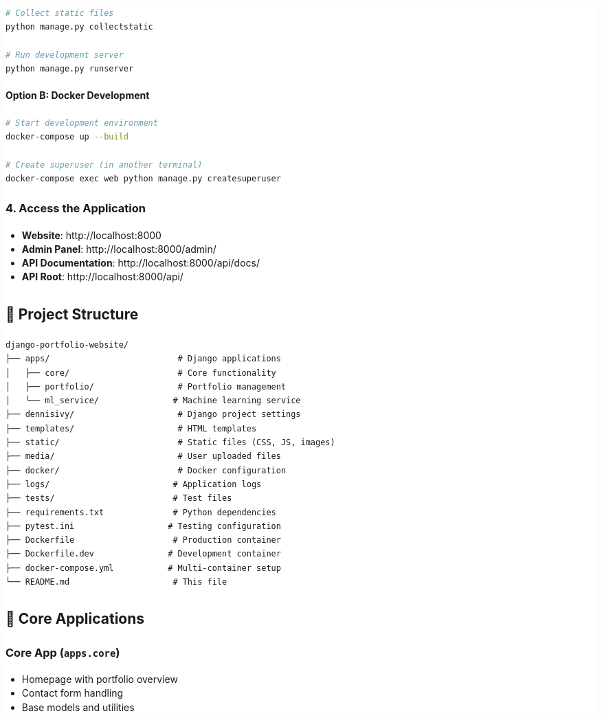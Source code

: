 ```bash
# Collect static files
python manage.py collectstatic

# Run development server
python manage.py runserver
```

#### Option B: Docker Development

```bash
# Start development environment
docker-compose up --build

# Create superuser (in another terminal)
docker-compose exec web python manage.py createsuperuser
```

### 4. Access the Application

- **Website**: http://localhost:8000
- **Admin Panel**: http://localhost:8000/admin/
- **API Documentation**: http://localhost:8000/api/docs/
- **API Root**: http://localhost:8000/api/

## 📁 Project Structure

```
django-portfolio-website/
├── apps/                          # Django applications
│   ├── core/                      # Core functionality
│   ├── portfolio/                 # Portfolio management
│   └── ml_service/               # Machine learning service
├── dennisivy/                     # Django project settings
├── templates/                     # HTML templates
├── static/                        # Static files (CSS, JS, images)
├── media/                         # User uploaded files
├── docker/                        # Docker configuration
├── logs/                         # Application logs
├── tests/                        # Test files
├── requirements.txt              # Python dependencies
├── pytest.ini                   # Testing configuration
├── Dockerfile                    # Production container
├── Dockerfile.dev               # Development container
├── docker-compose.yml           # Multi-container setup
└── README.md                     # This file
```

## 🎯 Core Applications

### Core App (`apps.core`)
- Homepage with portfolio overview
- Contact form handling
- Base models and utilities
